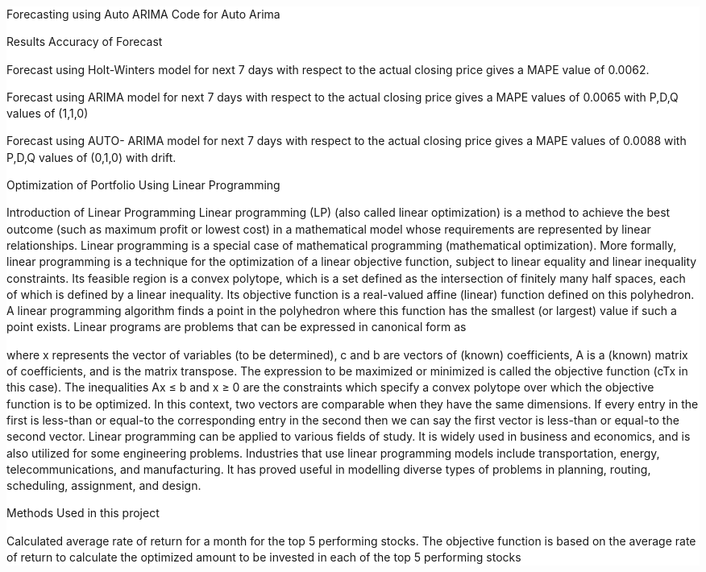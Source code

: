 
Forecasting using Auto ARIMA
Code for Auto Arima

 
 

Results
Accuracy of Forecast

 

Forecast using Holt-Winters model for next 7 days with respect to the actual closing price gives a MAPE value of 0.0062.

Forecast using ARIMA model for next 7 days with respect to the actual closing price gives a MAPE values of 0.0065 with P,D,Q values of (1,1,0)

Forecast using AUTO- ARIMA model for next 7 days with respect to the actual closing price gives a MAPE values of 0.0088 with P,D,Q values of (0,1,0) with drift. 










Optimization of Portfolio Using Linear Programming

Introduction of Linear Programming
Linear programming (LP) (also called linear optimization) is a method to achieve the best outcome (such as maximum profit or lowest cost) in a mathematical model whose requirements are represented by linear relationships. Linear programming is a special case of mathematical programming (mathematical optimization).
More formally, linear programming is a technique for the optimization of a linear objective function, subject to linear equality and linear inequality constraints. Its feasible region is a convex polytope, which is a set defined as the intersection of finitely many half spaces, each of which is defined by a linear inequality. Its objective function is a real-valued affine (linear) function defined on this polyhedron. A linear programming algorithm finds a point in the polyhedron where this function has the smallest (or largest) value if such a point exists.
Linear programs are problems that can be expressed in canonical form as
   
where x represents the vector of variables (to be determined), c and b are vectors of (known) coefficients, A is a (known) matrix of coefficients, and  is the matrix transpose. The expression to be maximized or minimized is called the objective function (cTx in this case). The inequalities Ax ≤ b and x ≥ 0 are the constraints which specify a convex polytope over which the objective function is to be optimized. In this context, two vectors are comparable when they have the same dimensions. If every entry in the first is less-than or equal-to the corresponding entry in the second then we can say the first vector is less-than or equal-to the second vector.
Linear programming can be applied to various fields of study. It is widely used in business and economics, and is also utilized for some engineering problems. Industries that use linear programming models include transportation, energy, telecommunications, and manufacturing. It has proved useful in modelling diverse types of problems in planning, routing, scheduling, assignment, and design.

Methods Used in this project

Calculated average rate of return for a month for the top 5 performing stocks.
The objective function is based on the average rate of return to calculate the optimized amount to be invested in each of the top 5 performing stocks
